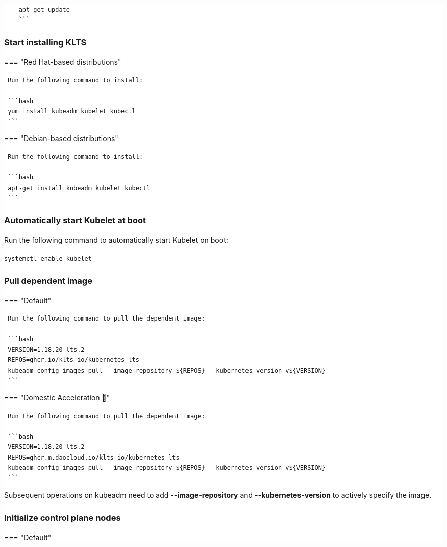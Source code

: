         apt-get update
        ```

### Start installing KLTS

=== "Red Hat-based distributions"

     Run the following command to install:

     ```bash
     yum install kubeadm kubelet kubectl
     ```

=== "Debian-based distributions"

     Run the following command to install:

     ```bash
     apt-get install kubeadm kubelet kubectl
     ```

### Automatically start Kubelet at boot

Run the following command to automatically start Kubelet on boot:

```shell
systemctl enable kubelet
```

### Pull dependent image

=== "Default"

     Run the following command to pull the dependent image:

     ```bash
     VERSION=1.18.20-lts.2
     REPOS=ghcr.io/klts-io/kubernetes-lts
     kubeadm config images pull --image-repository ${REPOS} --kubernetes-version v${VERSION}
     ```

=== "Domestic Acceleration 🚀"

     Run the following command to pull the dependent image:

     ```bash
     VERSION=1.18.20-lts.2
     REPOS=ghcr.m.daocloud.io/klts-io/kubernetes-lts
     kubeadm config images pull --image-repository ${REPOS} --kubernetes-version v${VERSION}
     ```

Subsequent operations on kubeadm need to add __--image-repository__ and __--kubernetes-version__ to actively specify the image.

### Initialize control plane nodes

=== "Default"
